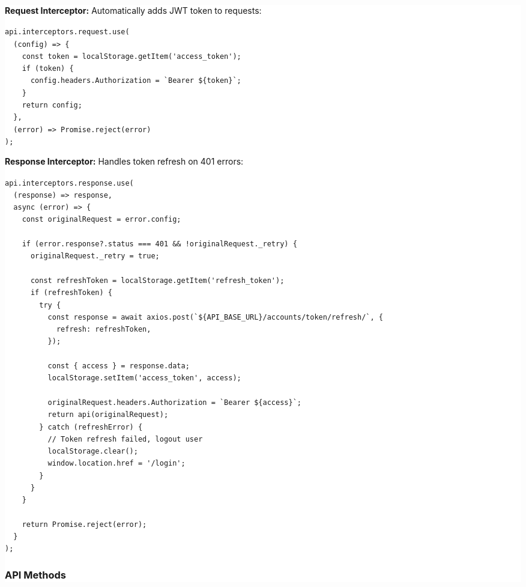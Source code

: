 **Request Interceptor:**
Automatically adds JWT token to requests:

```tsx
api.interceptors.request.use(
  (config) => {
    const token = localStorage.getItem('access_token');
    if (token) {
      config.headers.Authorization = `Bearer ${token}`;
    }
    return config;
  },
  (error) => Promise.reject(error)
);
```

**Response Interceptor:**
Handles token refresh on 401 errors:

```tsx
api.interceptors.response.use(
  (response) => response,
  async (error) => {
    const originalRequest = error.config;
    
    if (error.response?.status === 401 && !originalRequest._retry) {
      originalRequest._retry = true;
      
      const refreshToken = localStorage.getItem('refresh_token');
      if (refreshToken) {
        try {
          const response = await axios.post(`${API_BASE_URL}/accounts/token/refresh/`, {
            refresh: refreshToken,
          });
          
          const { access } = response.data;
          localStorage.setItem('access_token', access);
          
          originalRequest.headers.Authorization = `Bearer ${access}`;
          return api(originalRequest);
        } catch (refreshError) {
          // Token refresh failed, logout user
          localStorage.clear();
          window.location.href = '/login';
        }
      }
    }
    
    return Promise.reject(error);
  }
);
```

### API Methods
